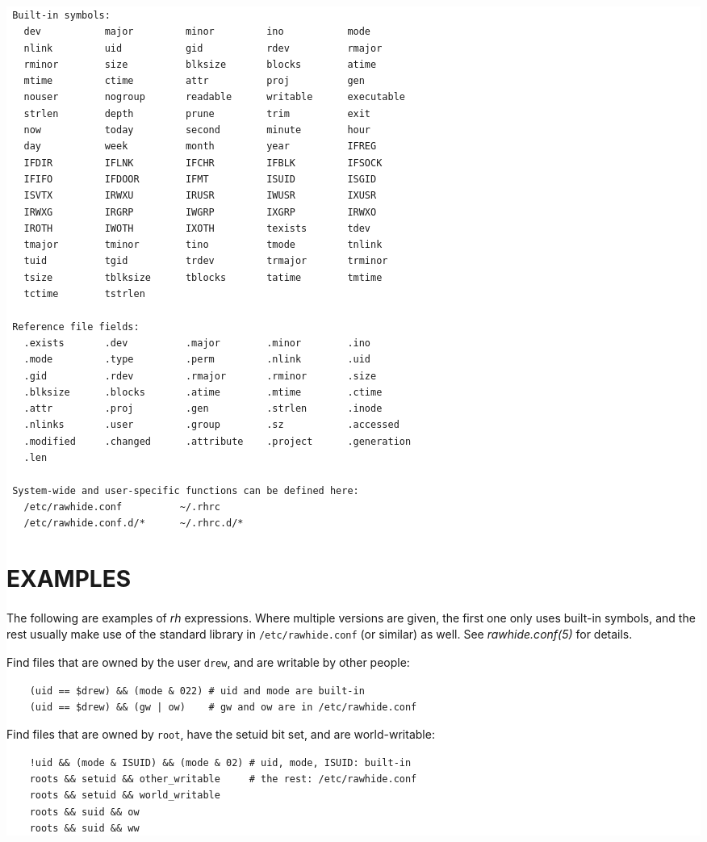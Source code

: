      Built-in symbols:
       dev           major         minor         ino           mode
       nlink         uid           gid           rdev          rmajor
       rminor        size          blksize       blocks        atime
       mtime         ctime         attr          proj          gen
       nouser        nogroup       readable      writable      executable
       strlen        depth         prune         trim          exit
       now           today         second        minute        hour
       day           week          month         year          IFREG
       IFDIR         IFLNK         IFCHR         IFBLK         IFSOCK
       IFIFO         IFDOOR        IFMT          ISUID         ISGID
       ISVTX         IRWXU         IRUSR         IWUSR         IXUSR
       IRWXG         IRGRP         IWGRP         IXGRP         IRWXO
       IROTH         IWOTH         IXOTH         texists       tdev
       tmajor        tminor        tino          tmode         tnlink
       tuid          tgid          trdev         trmajor       trminor
       tsize         tblksize      tblocks       tatime        tmtime
       tctime        tstrlen

     Reference file fields:
       .exists       .dev          .major        .minor        .ino
       .mode         .type         .perm         .nlink        .uid
       .gid          .rdev         .rmajor       .rminor       .size
       .blksize      .blocks       .atime        .mtime        .ctime
       .attr         .proj         .gen          .strlen       .inode
       .nlinks       .user         .group        .sz           .accessed
       .modified     .changed      .attribute    .project      .generation
       .len

     System-wide and user-specific functions can be defined here:
       /etc/rawhide.conf          ~/.rhrc
       /etc/rawhide.conf.d/*      ~/.rhrc.d/*

# EXAMPLES

The following are examples of *rh* expressions. Where multiple versions are
given, the first one only uses built-in symbols, and the rest usually make
use of the standard library in `/etc/rawhide.conf` (or similar) as well. See
*rawhide.conf(5)* for details.

Find files that are owned by the user `drew`, and are writable by other
people:

        (uid == $drew) && (mode & 022) # uid and mode are built-in
        (uid == $drew) && (gw | ow)    # gw and ow are in /etc/rawhide.conf

Find files that are owned by `root`, have the setuid bit set, and are
world-writable:

        !uid && (mode & ISUID) && (mode & 02) # uid, mode, ISUID: built-in
        roots && setuid && other_writable     # the rest: /etc/rawhide.conf
        roots && setuid && world_writable
        roots && suid && ow
        roots && suid && ww
